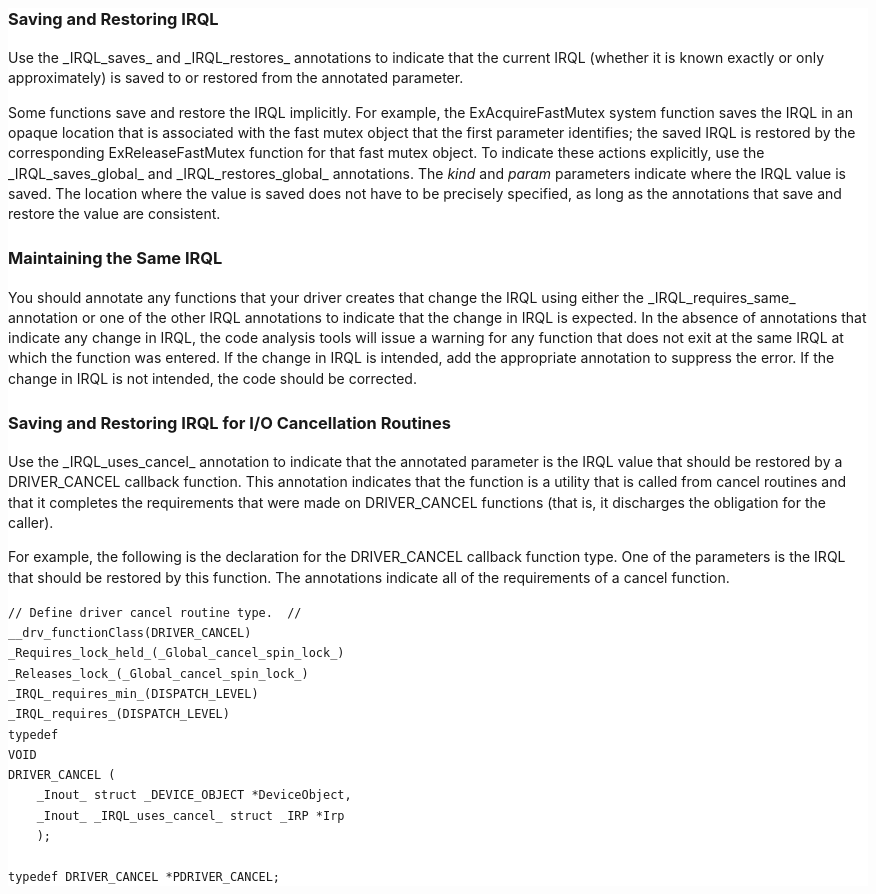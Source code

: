 ### <span id="Saving_and_Restoring_IRQL"></span><span id="saving_and_restoring_irql"></span><span id="SAVING_AND_RESTORING_IRQL"></span>Saving and Restoring IRQL

Use the \_IRQL\_saves\_ and \_IRQL\_restores\_ annotations to indicate that the current IRQL (whether it is known exactly or only approximately) is saved to or restored from the annotated parameter.

Some functions save and restore the IRQL implicitly. For example, the ExAcquireFastMutex system function saves the IRQL in an opaque location that is associated with the fast mutex object that the first parameter identifies; the saved IRQL is restored by the corresponding ExReleaseFastMutex function for that fast mutex object. To indicate these actions explicitly, use the \_IRQL\_saves\_global\_ and \_IRQL\_restores\_global\_ annotations. The *kind* and *param* parameters indicate where the IRQL value is saved. The location where the value is saved does not have to be precisely specified, as long as the annotations that save and restore the value are consistent.

### <span id="Maintaining_the_Same_IRQL"></span><span id="maintaining_the_same_irql"></span><span id="MAINTAINING_THE_SAME_IRQL"></span>Maintaining the Same IRQL

You should annotate any functions that your driver creates that change the IRQL using either the \_IRQL\_requires\_same\_ annotation or one of the other IRQL annotations to indicate that the change in IRQL is expected. In the absence of annotations that indicate any change in IRQL, the code analysis tools will issue a warning for any function that does not exit at the same IRQL at which the function was entered. If the change in IRQL is intended, add the appropriate annotation to suppress the error. If the change in IRQL is not intended, the code should be corrected.

### <span id="Saving_and_Restoring_IRQL_for_I_O_Cancellation_Routines"></span><span id="saving_and_restoring_irql_for_i_o_cancellation_routines"></span><span id="SAVING_AND_RESTORING_IRQL_FOR_I_O_CANCELLATION_ROUTINES"></span>Saving and Restoring IRQL for I/O Cancellation Routines

Use the \_IRQL\_uses\_cancel\_ annotation to indicate that the annotated parameter is the IRQL value that should be restored by a DRIVER\_CANCEL callback function. This annotation indicates that the function is a utility that is called from cancel routines and that it completes the requirements that were made on DRIVER\_CANCEL functions (that is, it discharges the obligation for the caller).

For example, the following is the declaration for the DRIVER\_CANCEL callback function type. One of the parameters is the IRQL that should be restored by this function. The annotations indicate all of the requirements of a cancel function.

```ManagedCPlusPlus
// Define driver cancel routine type.  //    
__drv_functionClass(DRIVER_CANCEL)  
_Requires_lock_held_(_Global_cancel_spin_lock_)  
_Releases_lock_(_Global_cancel_spin_lock_)  
_IRQL_requires_min_(DISPATCH_LEVEL)  
_IRQL_requires_(DISPATCH_LEVEL)  
typedef  
VOID  
DRIVER_CANCEL (  
    _Inout_ struct _DEVICE_OBJECT *DeviceObject,  
    _Inout_ _IRQL_uses_cancel_ struct _IRP *Irp  
    );  
  
typedef DRIVER_CANCEL *PDRIVER_CANCEL;  
```
